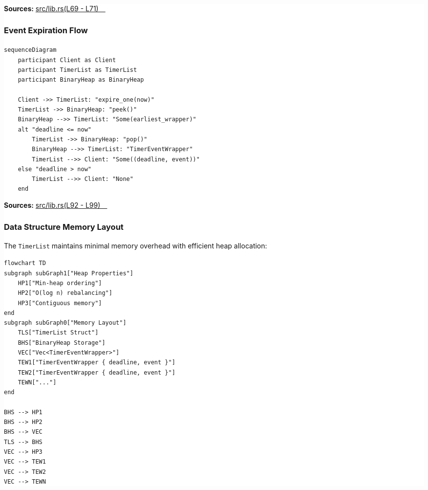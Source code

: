 **Sources:** [src/lib.rs(L69 - L71)&emsp;](https://github.com/arceos-org/timer_list/blob/4fa2875f/src/lib.rs#L69-L71)

### Event Expiration Flow

```mermaid
sequenceDiagram
    participant Client as Client
    participant TimerList as TimerList
    participant BinaryHeap as BinaryHeap

    Client ->> TimerList: "expire_one(now)"
    TimerList ->> BinaryHeap: "peek()"
    BinaryHeap -->> TimerList: "Some(earliest_wrapper)"
    alt "deadline <= now"
        TimerList ->> BinaryHeap: "pop()"
        BinaryHeap -->> TimerList: "TimerEventWrapper"
        TimerList -->> Client: "Some((deadline, event))"
    else "deadline > now"
        TimerList -->> Client: "None"
    end
```

**Sources:** [src/lib.rs(L92 - L99)&emsp;](https://github.com/arceos-org/timer_list/blob/4fa2875f/src/lib.rs#L92-L99)

### Data Structure Memory Layout

The `TimerList` maintains minimal memory overhead with efficient heap allocation:

```mermaid
flowchart TD
subgraph subGraph1["Heap Properties"]
    HP1["Min-heap ordering"]
    HP2["O(log n) rebalancing"]
    HP3["Contiguous memory"]
end
subgraph subGraph0["Memory Layout"]
    TLS["TimerList Struct"]
    BHS["BinaryHeap Storage"]
    VEC["Vec<TimerEventWrapper>"]
    TEW1["TimerEventWrapper { deadline, event }"]
    TEW2["TimerEventWrapper { deadline, event }"]
    TEWN["..."]
end

BHS --> HP1
BHS --> HP2
BHS --> VEC
TLS --> BHS
VEC --> HP3
VEC --> TEW1
VEC --> TEW2
VEC --> TEWN
```
